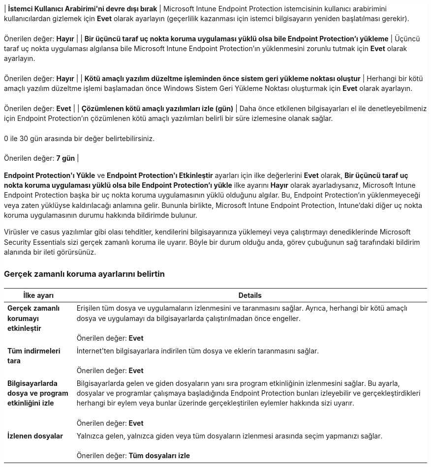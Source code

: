 |                                       <strong>İstemci Kullanıcı Arabirimi'ni devre dışı bırak</strong>                                        |                                                                                                                                                                                                                                                                                                      Microsoft Intune Endpoint Protection istemcisinin kullanıcı arabirimini kullanıcılardan gizlemek için <strong>Evet</strong> olarak ayarlayın (geçerlilik kazanması için istemci bilgisayarın yeniden başlatılması gerekir).<br /><br />Önerilen değer: <strong>Hayır</strong>                                                                                                                                                                                                                                                                                                       |
| <strong>Bir üçüncü taraf uç nokta koruma uygulaması yüklü olsa bile Endpoint Protection’ı yükleme</strong> |                                                                                                                                                                                                                                                                                                       Üçüncü taraf uç nokta uygulaması algılansa bile Microsoft Intune Endpoint Protection’ın yüklenmesini zorunlu tutmak için <strong>Evet</strong> olarak ayarlayın.<br /><br />Önerilen değer: <strong>Hayır</strong>                                                                                                                                                                                                                                                                                                       |
|                    <strong>Kötü amaçlı yazılım düzeltme işleminden önce sistem geri yükleme noktası oluştur</strong>                    |                                                                                                                                                                                                                                                                                                                                 Herhangi bir kötü amaçlı yazılım düzeltme işlemi başlamadan önce Windows Sistem Geri Yükleme Noktası oluşturmak için <strong>Evet</strong> olarak ayarlayın.<br /><br />Önerilen değer: <strong>Evet</strong>                                                                                                                                                                                                                                                                                                                                  |
|                                 <strong>Çözümlenen kötü amaçlı yazılımları izle (gün)</strong>                                  |                                                                                                                                                                                                                                                                                      Daha önce etkilenen bilgisayarları el ile denetleyebilmeniz için Endpoint Protection’ın çözümlenen kötü amaçlı yazılımları belirli bir süre izlemesine olanak sağlar.<br /><br />0 ile 30 gün arasında bir değer belirtebilirsiniz.<br /><br />Önerilen değer: <strong>7 gün</strong>                                                                                                                                                                                                                                                                                       |

**Endpoint Protection'ı Yükle** ve **Endpoint Protection'ı Etkinleştir** ayarları için ilke değerlerini **Evet** olarak, **Bir üçüncü taraf uç nokta koruma uygulaması yüklü olsa bile Endpoint Protection’ı yükle** ilke ayarını **Hayır** olarak ayarladıysanız, Microsoft Intune Endpoint Protection başka bir uç nokta koruma uygulamasının yüklü olduğunu algılar. Bu, Endpoint Protection’ın yüklenmeyeceği veya zaten yüklüyse kaldırılacağı anlamına gelir. Bununla birlikte, Microsoft Intune Endpoint Protection, Intune’daki diğer uç nokta koruma uygulamasının durumu hakkında bildirimde bulunur.

  Virüsler ve casus yazılımlar gibi olası tehditler, kendilerini bilgisayarınıza yüklemeyi veya çalıştırmayı denediklerinde Microsoft Security Essentials sizi gerçek zamanlı koruma ile uyarır. Böyle bir durum olduğu anda, görev çubuğunun sağ tarafındaki bildirim alanında bir ileti görürsünüz.

### <a name="specify-real-time-protection-settings"></a>Gerçek zamanlı koruma ayarlarını belirtin

|İlke ayarı|Details|
|------------------|--------------------|
|**Gerçek zamanlı korumayı etkinleştir**|Erişilen tüm dosya ve uygulamaların izlenmesini ve taranmasını sağlar. Ayrıca, herhangi bir kötü amaçlı dosya ve uygulamayı da bilgisayarlarda çalıştırılmadan önce engeller.<br /><br />Önerilen değer: **Evet**|
|**Tüm indirmeleri tara**|İnternet'ten bilgisayarlara indirilen tüm dosya ve eklerin taranmasını sağlar.<br /><br />Önerilen değer: **Evet**|
|**Bilgisayarlarda dosya ve program etkinliğini izle**|Bilgisayarlarda gelen ve giden dosyaların yanı sıra program etkinliğinin izlenmesini sağlar. Bu ayarla, dosyalar ve programlar çalışmaya başladığında Endpoint Protection bunları izleyebilir ve gerçekleştirdikleri herhangi bir eylem veya bunlar üzerinde gerçekleştirilen eylemler hakkında sizi uyarır.<br /><br />Önerilen değer: **Evet**|
|**İzlenen dosyalar**|Yalnızca gelen, yalnızca giden veya tüm dosyaların izlenmesi arasında seçim yapmanızı sağlar.<br /><br />Önerilen değer: **Tüm dosyaları izle**|